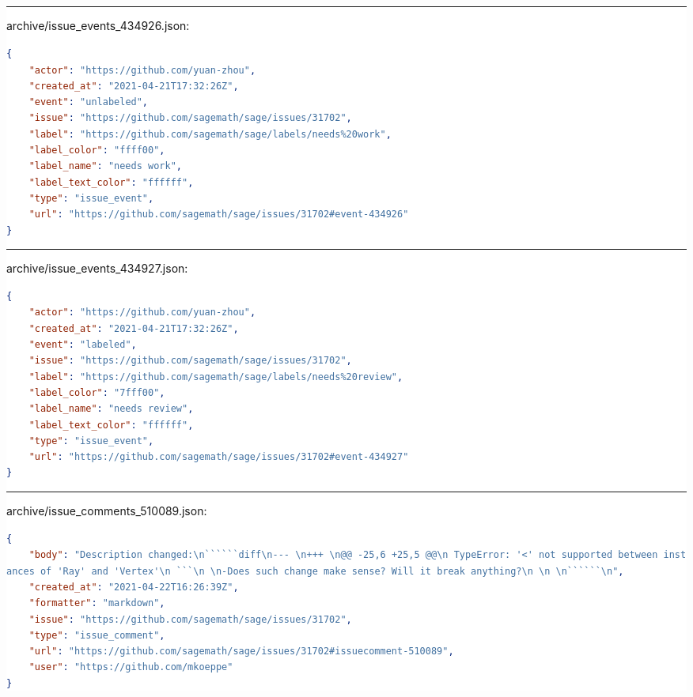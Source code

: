 


---

archive/issue_events_434926.json:
```json
{
    "actor": "https://github.com/yuan-zhou",
    "created_at": "2021-04-21T17:32:26Z",
    "event": "unlabeled",
    "issue": "https://github.com/sagemath/sage/issues/31702",
    "label": "https://github.com/sagemath/sage/labels/needs%20work",
    "label_color": "ffff00",
    "label_name": "needs work",
    "label_text_color": "ffffff",
    "type": "issue_event",
    "url": "https://github.com/sagemath/sage/issues/31702#event-434926"
}
```



---

archive/issue_events_434927.json:
```json
{
    "actor": "https://github.com/yuan-zhou",
    "created_at": "2021-04-21T17:32:26Z",
    "event": "labeled",
    "issue": "https://github.com/sagemath/sage/issues/31702",
    "label": "https://github.com/sagemath/sage/labels/needs%20review",
    "label_color": "7fff00",
    "label_name": "needs review",
    "label_text_color": "ffffff",
    "type": "issue_event",
    "url": "https://github.com/sagemath/sage/issues/31702#event-434927"
}
```



---

archive/issue_comments_510089.json:
```json
{
    "body": "Description changed:\n``````diff\n--- \n+++ \n@@ -25,6 +25,5 @@\n TypeError: '<' not supported between instances of 'Ray' and 'Vertex'\n ```\n \n-Does such change make sense? Will it break anything?\n \n \n``````\n",
    "created_at": "2021-04-22T16:26:39Z",
    "formatter": "markdown",
    "issue": "https://github.com/sagemath/sage/issues/31702",
    "type": "issue_comment",
    "url": "https://github.com/sagemath/sage/issues/31702#issuecomment-510089",
    "user": "https://github.com/mkoeppe"
}
```
